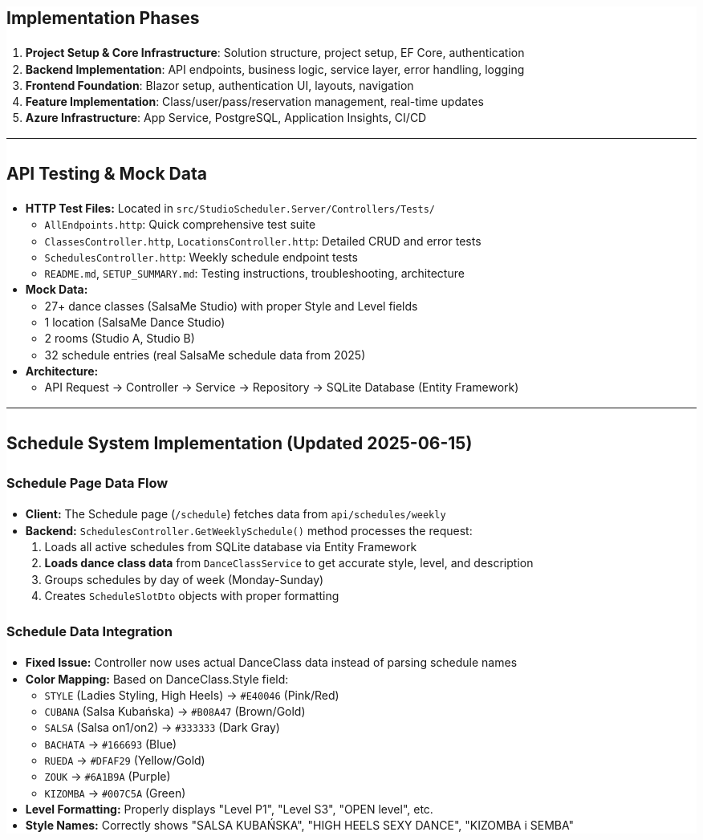 
## Implementation Phases
1. **Project Setup & Core Infrastructure**: Solution structure, project setup, EF Core, authentication
2. **Backend Implementation**: API endpoints, business logic, service layer, error handling, logging
3. **Frontend Foundation**: Blazor setup, authentication UI, layouts, navigation
4. **Feature Implementation**: Class/user/pass/reservation management, real-time updates
5. **Azure Infrastructure**: App Service, PostgreSQL, Application Insights, CI/CD

---

## API Testing & Mock Data
- **HTTP Test Files:** Located in `src/StudioScheduler.Server/Controllers/Tests/`
  - `AllEndpoints.http`: Quick comprehensive test suite
  - `ClassesController.http`, `LocationsController.http`: Detailed CRUD and error tests
  - `SchedulesController.http`: Weekly schedule endpoint tests
  - `README.md`, `SETUP_SUMMARY.md`: Testing instructions, troubleshooting, architecture
- **Mock Data:**
  - 27+ dance classes (SalsaMe Studio) with proper Style and Level fields
  - 1 location (SalsaMe Dance Studio)
  - 2 rooms (Studio A, Studio B)
  - 32 schedule entries (real SalsaMe schedule data from 2025)
- **Architecture:**
  - API Request → Controller → Service → Repository → SQLite Database (Entity Framework)

---

## Schedule System Implementation (Updated 2025-06-15)

### Schedule Page Data Flow
- **Client:** The Schedule page (`/schedule`) fetches data from `api/schedules/weekly`
- **Backend:** `SchedulesController.GetWeeklySchedule()` method processes the request:
  1. Loads all active schedules from SQLite database via Entity Framework
  2. **Loads dance class data** from `DanceClassService` to get accurate style, level, and description
  3. Groups schedules by day of week (Monday-Sunday)
  4. Creates `ScheduleSlotDto` objects with proper formatting

### Schedule Data Integration
- **Fixed Issue:** Controller now uses actual DanceClass data instead of parsing schedule names
- **Color Mapping:** Based on DanceClass.Style field:
  - `STYLE` (Ladies Styling, High Heels) → `#E40046` (Pink/Red)
  - `CUBANA` (Salsa Kubańska) → `#B08A47` (Brown/Gold)
  - `SALSA` (Salsa on1/on2) → `#333333` (Dark Gray)
  - `BACHATA` → `#166693` (Blue)
  - `RUEDA` → `#DFAF29` (Yellow/Gold)
  - `ZOUK` → `#6A1B9A` (Purple)
  - `KIZOMBA` → `#007C5A` (Green)
- **Level Formatting:** Properly displays "Level P1", "Level S3", "OPEN level", etc.
- **Style Names:** Correctly shows "SALSA KUBAŃSKA", "HIGH HEELS SEXY DANCE", "KIZOMBA i SEMBA"
